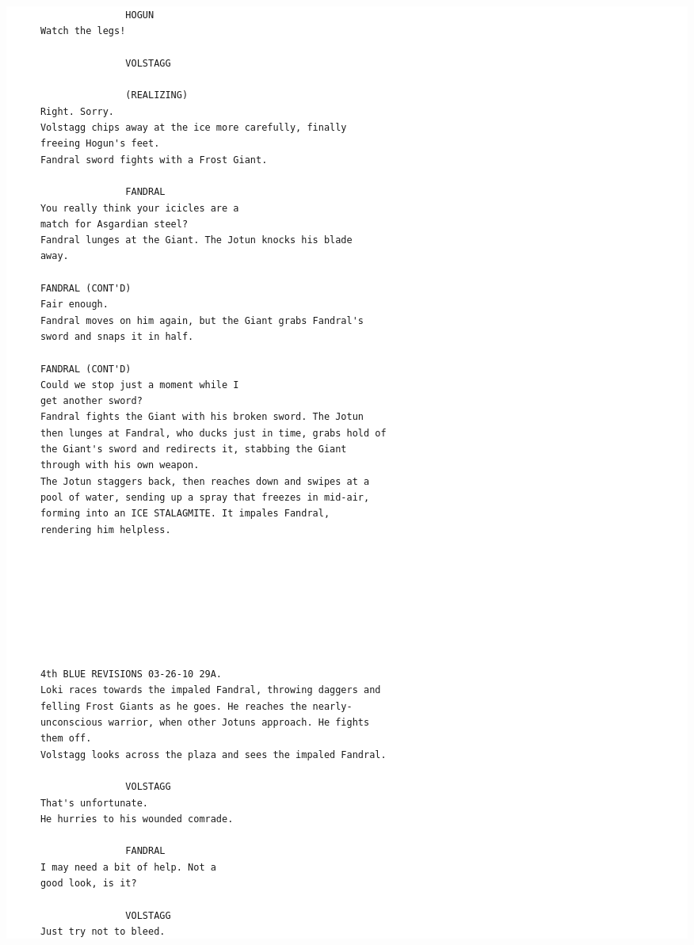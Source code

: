                          HOGUN
          Watch the legs!

                         VOLSTAGG

                         (REALIZING)
          Right. Sorry.
          Volstagg chips away at the ice more carefully, finally
          freeing Hogun's feet.
          Fandral sword fights with a Frost Giant.

                         FANDRAL
          You really think your icicles are a
          match for Asgardian steel?
          Fandral lunges at the Giant. The Jotun knocks his blade
          away.

          FANDRAL (CONT'D)
          Fair enough.
          Fandral moves on him again, but the Giant grabs Fandral's
          sword and snaps it in half.

          FANDRAL (CONT'D)
          Could we stop just a moment while I
          get another sword?
          Fandral fights the Giant with his broken sword. The Jotun
          then lunges at Fandral, who ducks just in time, grabs hold of
          the Giant's sword and redirects it, stabbing the Giant
          through with his own weapon.
          The Jotun staggers back, then reaches down and swipes at a
          pool of water, sending up a spray that freezes in mid-air,
          forming into an ICE STALAGMITE. It impales Fandral,
          rendering him helpless.

                         

                         

                         

                         
          4th BLUE REVISIONS 03-26-10 29A.
          Loki races towards the impaled Fandral, throwing daggers and
          felling Frost Giants as he goes. He reaches the nearly-
          unconscious warrior, when other Jotuns approach. He fights
          them off.
          Volstagg looks across the plaza and sees the impaled Fandral.

                         VOLSTAGG
          That's unfortunate.
          He hurries to his wounded comrade.

                         FANDRAL
          I may need a bit of help. Not a
          good look, is it?

                         VOLSTAGG
          Just try not to bleed.
